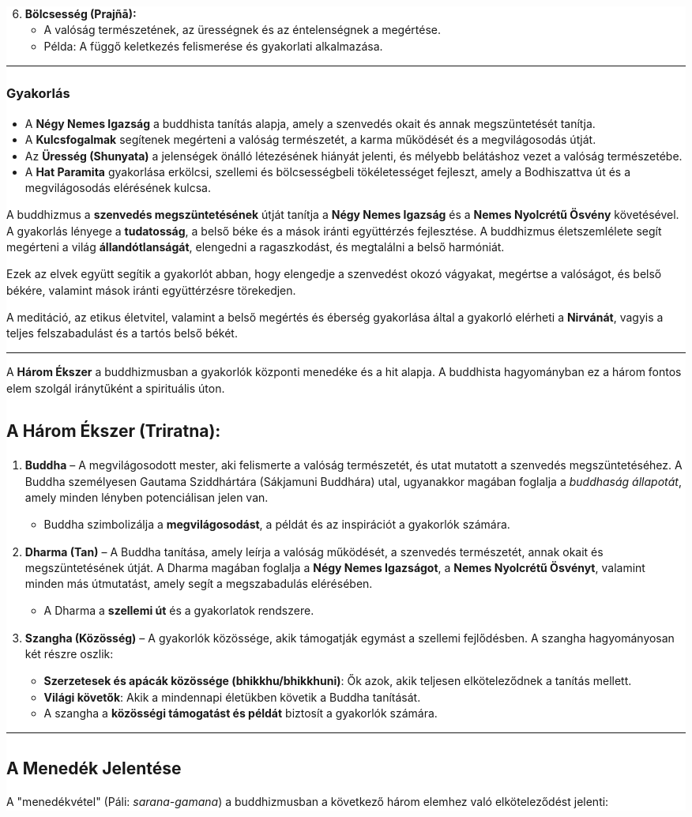 6. **Bölcsesség (Prajñā):**  
   - A valóság természetének, az ürességnek és az éntelenségnek a megértése.  
   - Példa: A függő keletkezés felismerése és gyakorlati alkalmazása.  

---

### **Gyakorlás**  

- A **Négy Nemes Igazság** a buddhista tanítás alapja, amely a szenvedés okait és annak megszüntetését tanítja.  
- A **Kulcsfogalmak** segítenek megérteni a valóság természetét, a karma működését és a megvilágosodás útját.  
- Az **Üresség (Shunyata)** a jelenségek önálló létezésének hiányát jelenti, és mélyebb belátáshoz vezet a valóság természetébe.  
- A **Hat Paramita** gyakorlása erkölcsi, szellemi és bölcsességbeli tökéletességet fejleszt, amely a Bodhiszattva út és a megvilágosodás elérésének kulcsa.  

A buddhizmus a **szenvedés megszüntetésének** útját tanítja a **Négy Nemes Igazság** és a **Nemes Nyolcrétű Ösvény** követésével. A gyakorlás lényege a **tudatosság**, a belső béke és a mások iránti együttérzés fejlesztése. A buddhizmus életszemlélete segít megérteni a világ **állandótlanságát**, elengedni a ragaszkodást, és megtalálni a belső harmóniát.  

Ezek az elvek együtt segítik a gyakorlót abban, hogy elengedje a szenvedést okozó vágyakat, megértse a valóságot, és belső békére, valamint mások iránti együttérzésre törekedjen.

A meditáció, az etikus életvitel, valamint a belső megértés és éberség gyakorlása által a gyakorló elérheti a **Nirvánát**, vagyis a teljes felszabadulást és a tartós belső békét.

---

A **Három Ékszer** a buddhizmusban a gyakorlók központi menedéke és a hit alapja. A buddhista hagyományban ez a három fontos elem szolgál iránytűként a spirituális úton.

## **A Három Ékszer (Triratna):**  
1. **Buddha** – A megvilágosodott mester, aki felismerte a valóság természetét, és utat mutatott a szenvedés megszüntetéséhez. A Buddha személyesen Gautama Sziddhártára (Sákjamuni Buddhára) utal, ugyanakkor magában foglalja a *buddhaság állapotát*, amely minden lényben potenciálisan jelen van.  
   - Buddha szimbolizálja a **megvilágosodást**, a példát és az inspirációt a gyakorlók számára.  

2. **Dharma (Tan)** – A Buddha tanítása, amely leírja a valóság működését, a szenvedés természetét, annak okait és megszüntetésének útját. A Dharma magában foglalja a **Négy Nemes Igazságot**, a **Nemes Nyolcrétű Ösvényt**, valamint minden más útmutatást, amely segít a megszabadulás elérésében.  
   - A Dharma a **szellemi út** és a gyakorlatok rendszere.  

3. **Szangha (Közösség)** – A gyakorlók közössége, akik támogatják egymást a szellemi fejlődésben. A szangha hagyományosan két részre oszlik:  
   - **Szerzetesek és apácák közössége (bhikkhu/bhikkhuni)**: Ők azok, akik teljesen elköteleződnek a tanítás mellett.  
   - **Világi követők**: Akik a mindennapi életükben követik a Buddha tanítását.  
   - A szangha a **közösségi támogatást és példát** biztosít a gyakorlók számára.

---

## **A Menedék Jelentése**  
A "menedékvétel" (Páli: *sarana-gamana*) a buddhizmusban a következő három elemhez való elköteleződést jelenti:
